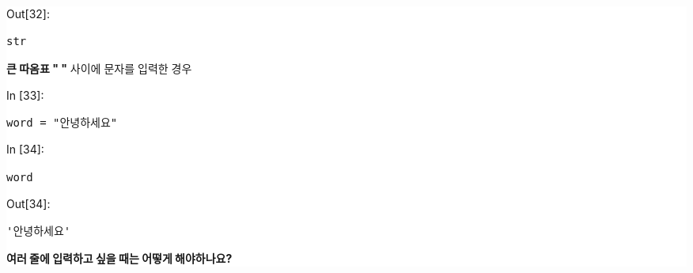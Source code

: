 </pre></div>
</div>
</div>
</div>
</div>
<div class="jp-Cell-outputWrapper">
<div class="jp-OutputArea jp-Cell-outputArea">
<div class="jp-OutputArea-child">
<div class="jp-OutputPrompt jp-OutputArea-prompt">Out[32]:</div>
<div class="jp-RenderedText jp-OutputArea-output jp-OutputArea-executeResult" data-mime-type="text/plain">
<pre>str</pre>
</div>
</div>
</div>
</div>
</div>
<div class="jp-Cell-inputWrapper"><div class="jp-InputPrompt jp-InputArea-prompt">
</div><div class="jp-RenderedHTMLCommon jp-RenderedMarkdown jp-MarkdownOutput" data-mime-type="text/markdown">
<p><strong>큰 따옴표 "  "</strong> 사이에 문자를 입력한 경우</p>
</div>
</div><div class="jp-Cell jp-CodeCell jp-Notebook-cell jp-mod-noOutputs">
<div class="jp-Cell-inputWrapper">
<div class="jp-InputArea jp-Cell-inputArea">
<div class="jp-InputPrompt jp-InputArea-prompt">In [33]:</div>
<div class="jp-CodeMirrorEditor jp-Editor jp-InputArea-editor" data-type="inline">
<div class="CodeMirror cm-s-jupyter">
<div class="highlight hl-ipython3"><pre><span></span><span class="n">word</span> <span class="o">=</span> <span class="s2">"안녕하세요"</span>
</pre></div>
</div>
</div>
</div>
</div>
</div><div class="jp-Cell jp-CodeCell jp-Notebook-cell">
<div class="jp-Cell-inputWrapper">
<div class="jp-InputArea jp-Cell-inputArea">
<div class="jp-InputPrompt jp-InputArea-prompt">In [34]:</div>
<div class="jp-CodeMirrorEditor jp-Editor jp-InputArea-editor" data-type="inline">
<div class="CodeMirror cm-s-jupyter">
<div class="highlight hl-ipython3"><pre><span></span><span class="n">word</span>
</pre></div>
</div>
</div>
</div>
</div>
<div class="jp-Cell-outputWrapper">
<div class="jp-OutputArea jp-Cell-outputArea">
<div class="jp-OutputArea-child">
<div class="jp-OutputPrompt jp-OutputArea-prompt">Out[34]:</div>
<div class="jp-RenderedText jp-OutputArea-output jp-OutputArea-executeResult" data-mime-type="text/plain">
<pre>'안녕하세요'</pre>
</div>
</div>
</div>
</div>
</div>
<div class="jp-Cell-inputWrapper"><div class="jp-InputPrompt jp-InputArea-prompt">
</div><div class="jp-RenderedHTMLCommon jp-RenderedMarkdown jp-MarkdownOutput" data-mime-type="text/markdown">
<p><strong>여러 줄에 입력하고 싶을 때는 어떻게 해야하나요?</strong></p>
</div>